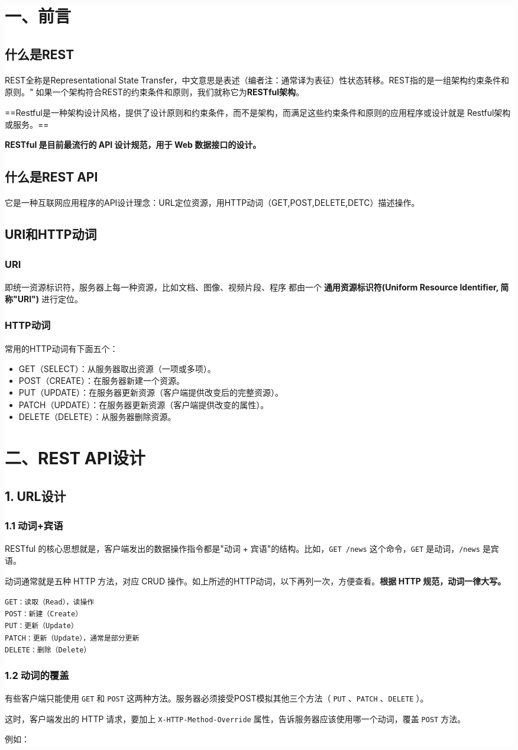# 一、前言
## 什么是REST
REST全称是Representational State Transfer，中文意思是表述（编者注：通常译为表征）性状态转移。REST指的是一组架构约束条件和原则。" 如果一个架构符合REST的约束条件和原则，我们就称它为**RESTful架构**。

==Restful是一种架构设计风格，提供了设计原则和约束条件，而不是架构，而满足这些约束条件和原则的应用程序或设计就是 Restful架构或服务。==

**RESTful 是目前最流行的 API 设计规范，用于 Web 数据接口的设计。**

## 什么是REST API
它是一种互联网应用程序的API设计理念：URL定位资源，用HTTP动词（GET,POST,DELETE,DETC）描述操作。

## URI和HTTP动词
### URI
即统一资源标识符，服务器上每一种资源，比如文档、图像、视频片段、程序 都由一个 **通用资源标识符(Uniform Resource Identifier, 简称"URI")** 进行定位。

### HTTP动词
常用的HTTP动词有下面五个：

+ GET（SELECT）：从服务器取出资源（一项或多项）。
+ POST（CREATE）：在服务器新建一个资源。
+ PUT（UPDATE）：在服务器更新资源（客户端提供改变后的完整资源）。
+ PATCH（UPDATE）：在服务器更新资源（客户端提供改变的属性）。
+ DELETE（DELETE）：从服务器删除资源。

# 二、REST API设计
## 1. URL设计
### 1.1 动词+宾语
RESTful 的核心思想就是，客户端发出的数据操作指令都是"动词 + 宾语"的结构。比如，`GET /news` 这个命令，`GET` 是动词，`/news` 是宾语。

动词通常就是五种 HTTP 方法，对应 CRUD 操作。如上所述的HTTP动词，以下再列一次，方便查看。**根据 HTTP 规范，动词一律大写。**

```
GET：读取（Read），读操作
POST：新建（Create）
PUT：更新（Update）
PATCH：更新（Update），通常是部分更新
DELETE：删除（Delete）
```

### 1.2 动词的覆盖
有些客户端只能使用 `GET` 和 `POST` 这两种方法。服务器必须接受POST模拟其他三个方法（ `PUT` 、`PATCH` 、`DELETE` ）。

这时，客户端发出的 HTTP 请求，要加上 `X-HTTP-Method-Override` 属性，告诉服务器应该使用哪一个动词，覆盖 `POST` 方法。

例如：

